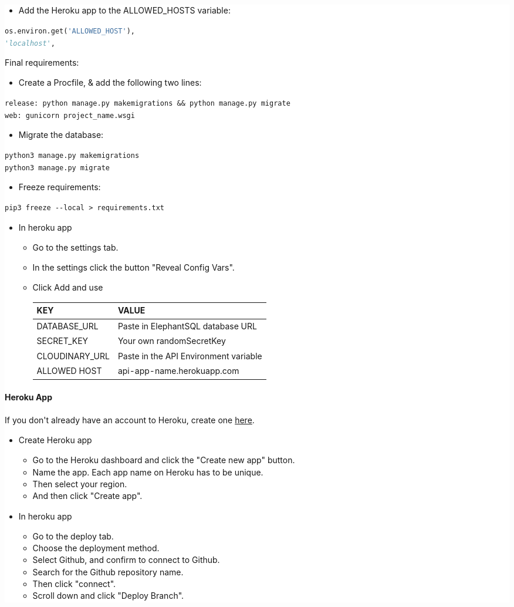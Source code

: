 * Add the Heroku app to the ALLOWED_HOSTS variable:

```python
os.environ.get('ALLOWED_HOST'),
'localhost',
```

Final requirements:

* Create a Procfile, & add the following two lines:

```text
release: python manage.py makemigrations && python manage.py migrate
web: gunicorn project_name.wsgi
```

* Migrate the database:

```text
python3 manage.py makemigrations
python3 manage.py migrate
```

* Freeze requirements:

```text
pip3 freeze --local > requirements.txt
```

* In heroku app
  * Go to the settings tab.
  * In the settings click the button "Reveal Config Vars".
  * Click Add and use

    |KEY|VALUE|
    |--|--|
    |DATABASE_URL|Paste in ElephantSQL database URL|
    |SECRET_KEY|Your own randomSecretKey|
    |CLOUDINARY_URL|Paste in the API Environment variable|
    |ALLOWED HOST|api-app-name.herokuapp.com|

#### Heroku App

If you don't already have an account to Heroku, create one [here](https://www.heroku.com/).

* Create Heroku app
  * Go to the Heroku dashboard and click the "Create new app" button.
  * Name the app. Each app name on Heroku has to be unique.
  * Then select your region.
  * And then click "Create app".

* In heroku app
  * Go to the deploy tab.
  * Choose the deployment method.
  * Select Github, and confirm to connect to Github.
  * Search for the Github repository name.
  * Then click "connect".
  * Scroll down and click "Deploy Branch".
